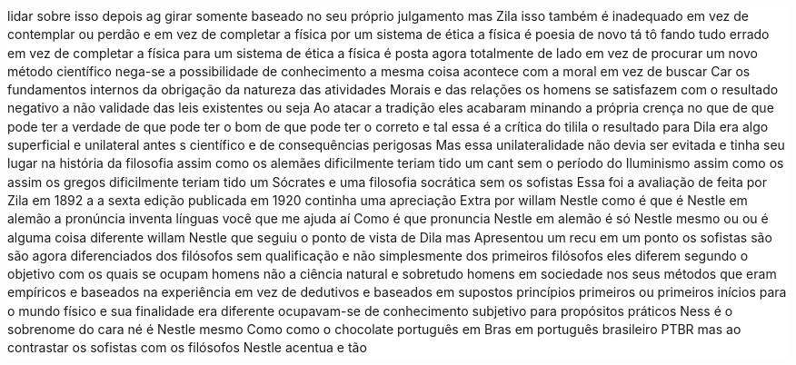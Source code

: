 lidar sobre isso depois ag girar somente
baseado no seu próprio julgamento mas
Zila isso também é inadequado em vez de
contemplar ou perdão e em vez de
completar a física por um sistema de
ética a física é
poesia de novo tá tô fando tudo errado
em vez de completar a física para um
sistema de ética a física é posta agora
totalmente de lado em vez de procurar um
novo método científico nega-se a
possibilidade de conhecimento a mesma
coisa acontece com a moral em vez de
buscar Car os fundamentos internos da
obrigação da natureza das atividades
Morais e das relações os homens se
satisfazem com o resultado negativo a
não validade das leis
existentes ou seja Ao atacar a tradição
eles acabaram minando a própria crença
no que de que pode ter a verdade de que
pode ter o bom de que pode ter o correto
e tal essa é a crítica do tilila o
resultado para Dila era algo superficial
e unilateral antes s científico e de
consequências perigosas Mas
essa
unilateralidade não devia ser evitada e
tinha seu lugar na história da filosofia
assim como os alemães dificilmente
teriam tido um cant sem o período do
Iluminismo assim como os assim os gregos
dificilmente teriam tido um Sócrates e
uma filosofia socrática sem os sofistas
Essa foi a avaliação de feita por Zila
em
1892 a a sexta edição publicada em
1920 continha uma apreciação Extra por
willam Nestle como é que é Nestle em
alemão a pronúncia inventa línguas você
que me ajuda aí Como é que pronuncia
Nestle em alemão é só Nestle mesmo ou ou
é alguma coisa diferente willam Nestle
que seguiu o ponto de vista de Dila mas
Apresentou um recu em um ponto os
sofistas são são agora diferenciados dos
filósofos sem qualificação e não
simplesmente dos primeiros filósofos
eles diferem segundo o objetivo com os
quais se ocupam homens não a ciência
natural e sobretudo homens em sociedade
nos seus métodos que eram empíricos e
baseados na experiência em vez de
dedutivos e baseados em supostos
princípios primeiros ou primeiros
inícios para o mundo físico e sua
finalidade era diferente ocupavam-se de
conhecimento subjetivo para propósitos
práticos Ness é o sobrenome do cara né é
Nestle mesmo Como como o chocolate
português em Bras em português
brasileiro
PTBR mas ao contrastar os sofistas com
os filósofos Nestle acentua e tão